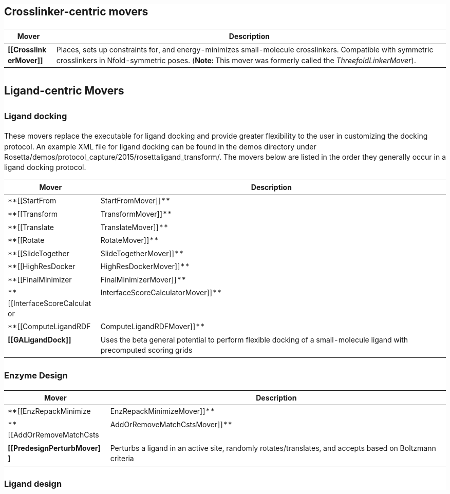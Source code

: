 ## Crosslinker-centric movers

Mover  | Description
------------ | -------------
**[[CrosslinkerMover]]** | Places, sets up constraints for, and energy-minimizes small-molecule crosslinkers.  Compatible with symmetric crosslinkers in Nfold-symmetric poses.  (**Note:** This mover was formerly called the _ThreefoldLinkerMover_).


## Ligand-centric Movers

### Ligand docking

These movers replace the executable for ligand docking and provide greater flexibility to the user in customizing the docking protocol. An example XML file for ligand docking can be found in the demos directory under Rosetta/demos/protocol_capture/2015/rosettaligand_transform/. The movers below are listed in the order they generally occur in a ligand docking protocol.

Mover  | Description
------------ | -------------
**[[StartFrom|StartFromMover]]** | Moves a ligand to user-specified coordinates
**[[Transform|TransformMover]]** | Performs ligand docking moves using a Monte Carlo search and provided scoring grids
**[[Translate|TranslateMover]]** | Moves a small molecule in a random position within a specified sphere
**[[Rotate|RotateMover]]** | Performs random rotations and keeps poses based on a filter
**[[SlideTogether|SlideTogetherMover]]** | Ensures that rotated and translated ligands are close enough to the protein to complete high resolution docking
**[[HighResDocker|HighResDockerMover]]** | Uses rotamer trials, ligand perturbations, and repacking to complete docking
**[[FinalMinimizer|FinalMinimizerMover]]** | Performs gradient minimization of a docked pose
**[[InterfaceScoreCalculator|InterfaceScoreCalculatorMover]]** | Calculates interface score by subtracting that of the separated partners from that of the complex
**[[ComputeLigandRDF|ComputeLigandRDFMover]]** | Computes radial distribution functions using protein-protein or protein-ligand atom pairs
**[[GALigandDock]]** | Uses the beta general potential to perform flexible docking of a small-molecule ligand with precomputed scoring grids


### Enzyme Design

Mover  | Description
------------ | -------------
**[[EnzRepackMinimize|EnzRepackMinimizeMover]]** | Design/repack and minimization for enzyme design
**[[AddOrRemoveMatchCsts|AddOrRemoveMatchCstsMover]]** | Adds or removes pairwise geometric constraints for a pose
**[[PredesignPerturbMover]]** | Perturbs a ligand in an active site, randomly rotates/translates, and accepts based on Boltzmann criteria


### Ligand design
